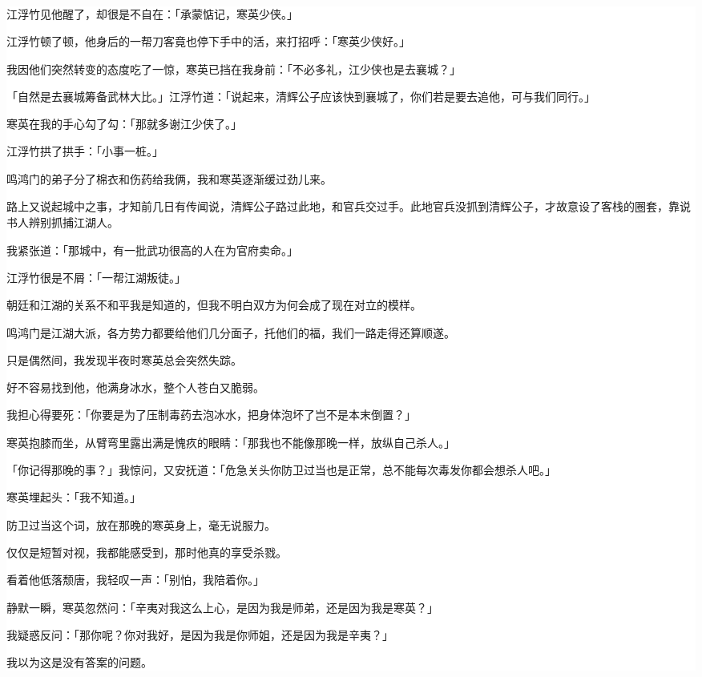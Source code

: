 
江浮竹见他醒了，却很是不自在：「承蒙惦记，寒英少侠。」


江浮竹顿了顿，他身后的一帮刀客竟也停下手中的活，来打招呼：「寒英少侠好。」


我因他们突然转变的态度吃了一惊，寒英已挡在我身前：「不必多礼，江少侠也是去襄城？」


「自然是去襄城筹备武林大比。」江浮竹道：「说起来，清辉公子应该快到襄城了，你们若是要去追他，可与我们同行。」


寒英在我的手心勾了勾：「那就多谢江少侠了。」


江浮竹拱了拱手：「小事一桩。」


鸣鸿门的弟子分了棉衣和伤药给我俩，我和寒英逐渐缓过劲儿来。


路上又说起城中之事，才知前几日有传闻说，清辉公子路过此地，和官兵交过手。此地官兵没抓到清辉公子，才故意设了客栈的圈套，靠说书人辨别抓捕江湖人。


我紧张道：「那城中，有一批武功很高的人在为官府卖命。」


江浮竹很是不屑：「一帮江湖叛徒。」


朝廷和江湖的关系不和平我是知道的，但我不明白双方为何会成了现在对立的模样。


鸣鸿门是江湖大派，各方势力都要给他们几分面子，托他们的福，我们一路走得还算顺遂。


只是偶然间，我发现半夜时寒英总会突然失踪。


好不容易找到他，他满身冰水，整个人苍白又脆弱。


我担心得要死：「你要是为了压制毒药去泡冰水，把身体泡坏了岂不是本末倒置？」


寒英抱膝而坐，从臂弯里露出满是愧疚的眼睛：「那我也不能像那晚一样，放纵自己杀人。」


「你记得那晚的事？」我惊问，又安抚道：「危急关头你防卫过当也是正常，总不能每次毒发你都会想杀人吧。」


寒英埋起头：「我不知道。」


防卫过当这个词，放在那晚的寒英身上，毫无说服力。


仅仅是短暂对视，我都能感受到，那时他真的享受杀戮。


看着他低落颓唐，我轻叹一声：「别怕，我陪着你。」


静默一瞬，寒英忽然问：「辛夷对我这么上心，是因为我是师弟，还是因为我是寒英？」


我疑惑反问：「那你呢？你对我好，是因为我是你师姐，还是因为我是辛夷？」


我以为这是没有答案的问题。

